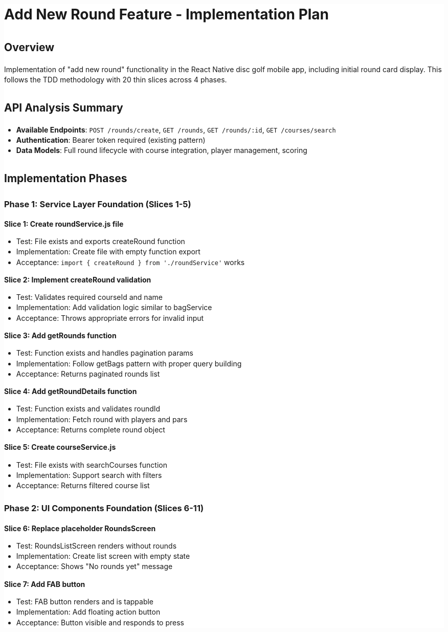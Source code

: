# Add New Round Feature - Implementation Plan

## Overview
Implementation of "add new round" functionality in the React Native disc golf mobile app, including initial round card display. This follows the TDD methodology with 20 thin slices across 4 phases.

## API Analysis Summary
- **Available Endpoints**: `POST /rounds/create`, `GET /rounds`, `GET /rounds/:id`, `GET /courses/search`
- **Authentication**: Bearer token required (existing pattern)
- **Data Models**: Full round lifecycle with course integration, player management, scoring

## Implementation Phases

### Phase 1: Service Layer Foundation (Slices 1-5)

**Slice 1: Create roundService.js file**
- Test: File exists and exports createRound function
- Implementation: Create file with empty function export
- Acceptance: `import { createRound } from './roundService'` works

**Slice 2: Implement createRound validation**
- Test: Validates required courseId and name
- Implementation: Add validation logic similar to bagService
- Acceptance: Throws appropriate errors for invalid input

**Slice 3: Add getRounds function**
- Test: Function exists and handles pagination params
- Implementation: Follow getBags pattern with proper query building
- Acceptance: Returns paginated rounds list

**Slice 4: Add getRoundDetails function**
- Test: Function exists and validates roundId
- Implementation: Fetch round with players and pars
- Acceptance: Returns complete round object

**Slice 5: Create courseService.js**
- Test: File exists with searchCourses function
- Implementation: Support search with filters
- Acceptance: Returns filtered course list

### Phase 2: UI Components Foundation (Slices 6-11)

**Slice 6: Replace placeholder RoundsScreen**
- Test: RoundsListScreen renders without rounds
- Implementation: Create list screen with empty state
- Acceptance: Shows "No rounds yet" message

**Slice 7: Add FAB button**
- Test: FAB button renders and is tappable
- Implementation: Add floating action button
- Acceptance: Button visible and responds to press
